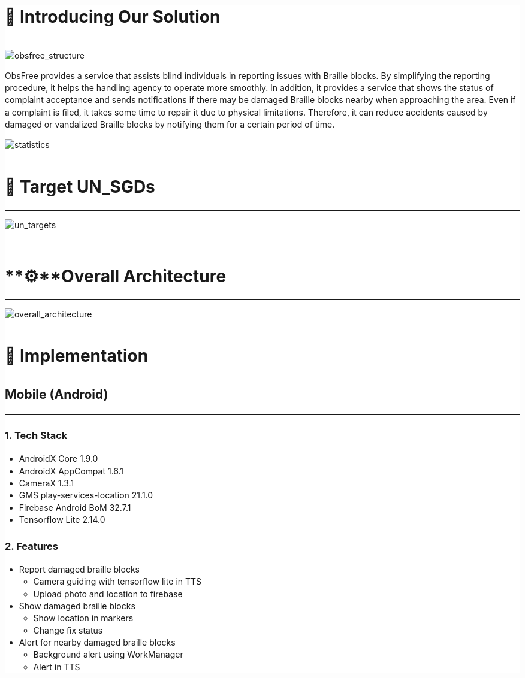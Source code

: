 # **🤝 Introducing Our Solution**

---

<img width="730" alt="obsfree_structure" src="https://github.com/aDecay/ObsFree/assets/63340879/740990be-51e8-4744-ab19-063f1d2b85a0">

ObsFree provides a service that assists blind individuals in reporting issues with Braille blocks. By simplifying the reporting procedure, it helps the handling agency to operate more smoothly. In addition, it provides a service that shows the status of complaint acceptance and sends notifications if there may be damaged Braille blocks nearby when approaching the area. Even if a complaint is filed, it takes some time to repair it due to physical limitations. Therefore, it can reduce accidents caused by damaged or vandalized Braille blocks by notifying them for a certain period of time.

<img width="799" alt="statistics" src="https://github.com/aDecay/ObsFree/assets/136609617/91922d52-bf35-4066-aa9b-1dd7c19f576d">

# **🎯 Target UN_SGDs**

---

<img width="600" alt="un_targets" src="https://github.com/aDecay/ObsFree/assets/136609617/b999cad6-e984-4638-9d68-182ddb6fe653">

---

# **⚙**Overall Architecture

---

<img width="773" alt="overall_architecture" src="https://github.com/aDecay/ObsFree/assets/136609617/732bfbbe-07ec-4ab5-b2d5-2c4e0fc4f744">

# **📌** Implementation

## Mobile (Android)

---

### 1. Tech Stack

- AndroidX Core 1.9.0
- AndroidX AppCompat 1.6.1
- CameraX 1.3.1
- GMS play-services-location 21.1.0
- Firebase Android BoM 32.7.1
- Tensorflow Lite 2.14.0

### 2. Features

- Report damaged braille blocks
    - Camera guiding with tensorflow lite in TTS
    - Upload photo and location to firebase
- Show damaged braille blocks
    - Show location in markers
    - Change fix status
- Alert for nearby damaged braille blocks
    - Background alert using WorkManager
    - Alert in TTS
